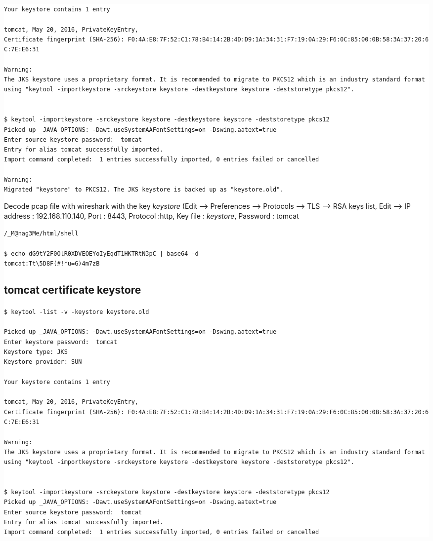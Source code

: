     Your keystore contains 1 entry

    tomcat, May 20, 2016, PrivateKeyEntry, 
    Certificate fingerprint (SHA-256): F0:4A:E8:7F:52:C1:78:B4:14:2B:4D:D9:1A:34:31:F7:19:0A:29:F6:0C:85:00:0B:58:3A:37:20:6C:7E:E6:31

    Warning:
    The JKS keystore uses a proprietary format. It is recommended to migrate to PKCS12 which is an industry standard format using "keytool -importkeystore -srckeystore keystore -destkeystore keystore -deststoretype pkcs12".


    $ keytool -importkeystore -srckeystore keystore -destkeystore keystore -deststoretype pkcs12                                
    Picked up _JAVA_OPTIONS: -Dawt.useSystemAAFontSettings=on -Dswing.aatext=true
    Enter source keystore password:  tomcat
    Entry for alias tomcat successfully imported.
    Import command completed:  1 entries successfully imported, 0 entries failed or cancelled

    Warning:
    Migrated "keystore" to PKCS12. The JKS keystore is backed up as "keystore.old".



Decode pcap file with wireshark with the key _keystore_  (Edit --> Preferences --> Protocols --> TLS --> RSA keys list, Edit --> IP address : 192.168.110.140, Port : 8443, Protocol :http, Key file : _keystore_, Password : tomcat


    /_M@nag3Me/html/shell

    $ echo dG9tY2F0OlR0XDVEOEYoIyEqdT1HKTRtN3pC | base64 -d
    tomcat:Tt\5D8F(#!*u=G)4m7zB


## tomcat certificate keystore

    $ keytool -list -v -keystore keystore.old 

    Picked up _JAVA_OPTIONS: -Dawt.useSystemAAFontSettings=on -Dswing.aatext=true
    Enter keystore password:  tomcat
    Keystore type: JKS
    Keystore provider: SUN

    Your keystore contains 1 entry

    tomcat, May 20, 2016, PrivateKeyEntry, 
    Certificate fingerprint (SHA-256): F0:4A:E8:7F:52:C1:78:B4:14:2B:4D:D9:1A:34:31:F7:19:0A:29:F6:0C:85:00:0B:58:3A:37:20:6C:7E:E6:31

    Warning:
    The JKS keystore uses a proprietary format. It is recommended to migrate to PKCS12 which is an industry standard format using "keytool -importkeystore -srckeystore keystore -destkeystore keystore -deststoretype pkcs12".


    $ keytool -importkeystore -srckeystore keystore -destkeystore keystore -deststoretype pkcs12                                
    Picked up _JAVA_OPTIONS: -Dawt.useSystemAAFontSettings=on -Dswing.aatext=true
    Enter source keystore password:  tomcat
    Entry for alias tomcat successfully imported.
    Import command completed:  1 entries successfully imported, 0 entries failed or cancelled
